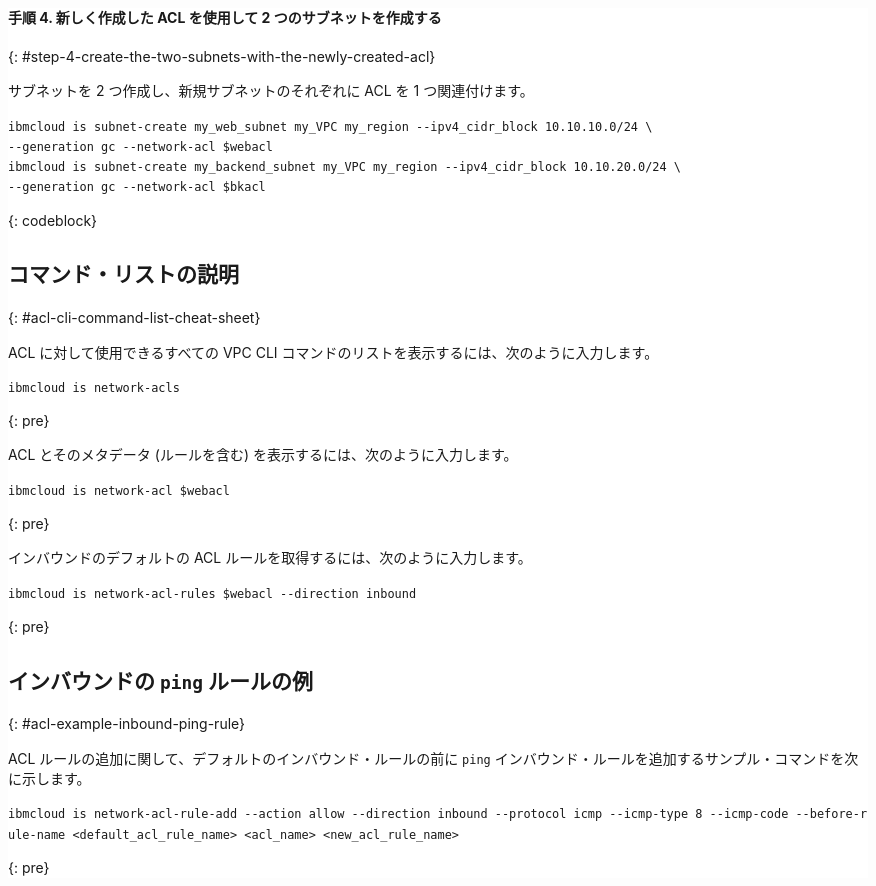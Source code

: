 #### 手順 4. 新しく作成した ACL を使用して 2 つのサブネットを作成する
{: #step-4-create-the-two-subnets-with-the-newly-created-acl}

サブネットを 2 つ作成し、新規サブネットのそれぞれに ACL を 1 つ関連付けます。

```
ibmcloud is subnet-create my_web_subnet my_VPC my_region --ipv4_cidr_block 10.10.10.0/24 \
--generation gc --network-acl $webacl
ibmcloud is subnet-create my_backend_subnet my_VPC my_region --ipv4_cidr_block 10.10.20.0/24 \
--generation gc --network-acl $bkacl
```
{: codeblock}


## コマンド・リストの説明
{: #acl-cli-command-list-cheat-sheet}

ACL に対して使用できるすべての VPC CLI コマンドのリストを表示するには、次のように入力します。

```
ibmcloud is network-acls
```
{: pre}

ACL とそのメタデータ (ルールを含む) を表示するには、次のように入力します。

```
ibmcloud is network-acl $webacl
```
{: pre}

インバウンドのデフォルトの ACL ルールを取得するには、次のように入力します。

```
ibmcloud is network-acl-rules $webacl --direction inbound
```
{: pre}

## インバウンドの `ping` ルールの例
{: #acl-example-inbound-ping-rule}

ACL ルールの追加に関して、デフォルトのインバウンド・ルールの前に `ping` インバウンド・ルールを追加するサンプル・コマンドを次に示します。

```
ibmcloud is network-acl-rule-add --action allow --direction inbound --protocol icmp --icmp-type 8 --icmp-code --before-rule-name <default_acl_rule_name> <acl_name> <new_acl_rule_name>
```
{: pre}
